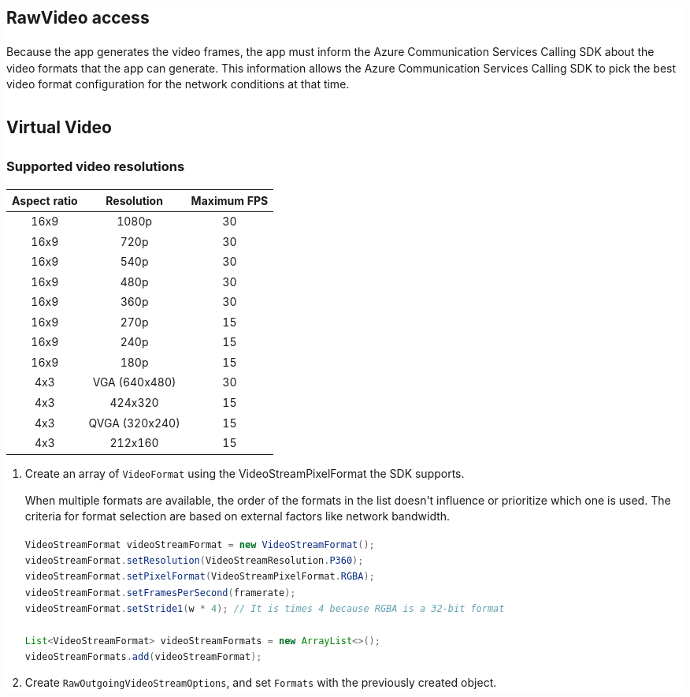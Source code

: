 ## RawVideo access

Because the app generates the video frames, the app must inform the Azure Communication Services Calling SDK about the video formats that the app can generate. This information allows the Azure Communication Services Calling SDK to pick the best video format configuration for the network conditions at that time.

## Virtual Video

### Supported video resolutions

| Aspect ratio | Resolution  | Maximum FPS  |
| :--: | :-: | :-: |
| 16x9 | 1080p | 30 |
| 16x9 | 720p | 30 |
| 16x9 | 540p | 30 |
| 16x9 | 480p | 30 |
| 16x9 | 360p | 30 |
| 16x9 | 270p | 15 |
| 16x9 | 240p | 15 |
| 16x9 | 180p | 15 |
| 4x3 | VGA (640x480) | 30 |
| 4x3 | 424x320 | 15 |
| 4x3 | QVGA (320x240) | 15 |
| 4x3 | 212x160 | 15 |

1. Create an array of `VideoFormat` using the VideoStreamPixelFormat the SDK supports.

   When multiple formats are available, the order of the formats in the list doesn't influence or prioritize which one is used. The criteria for format selection are based on external factors like network bandwidth.

    ```java
    VideoStreamFormat videoStreamFormat = new VideoStreamFormat();
    videoStreamFormat.setResolution(VideoStreamResolution.P360);
    videoStreamFormat.setPixelFormat(VideoStreamPixelFormat.RGBA);
    videoStreamFormat.setFramesPerSecond(framerate);
    videoStreamFormat.setStride1(w * 4); // It is times 4 because RGBA is a 32-bit format

    List<VideoStreamFormat> videoStreamFormats = new ArrayList<>();
    videoStreamFormats.add(videoStreamFormat);
    ```

2. Create `RawOutgoingVideoStreamOptions`, and set `Formats` with the previously created object.
